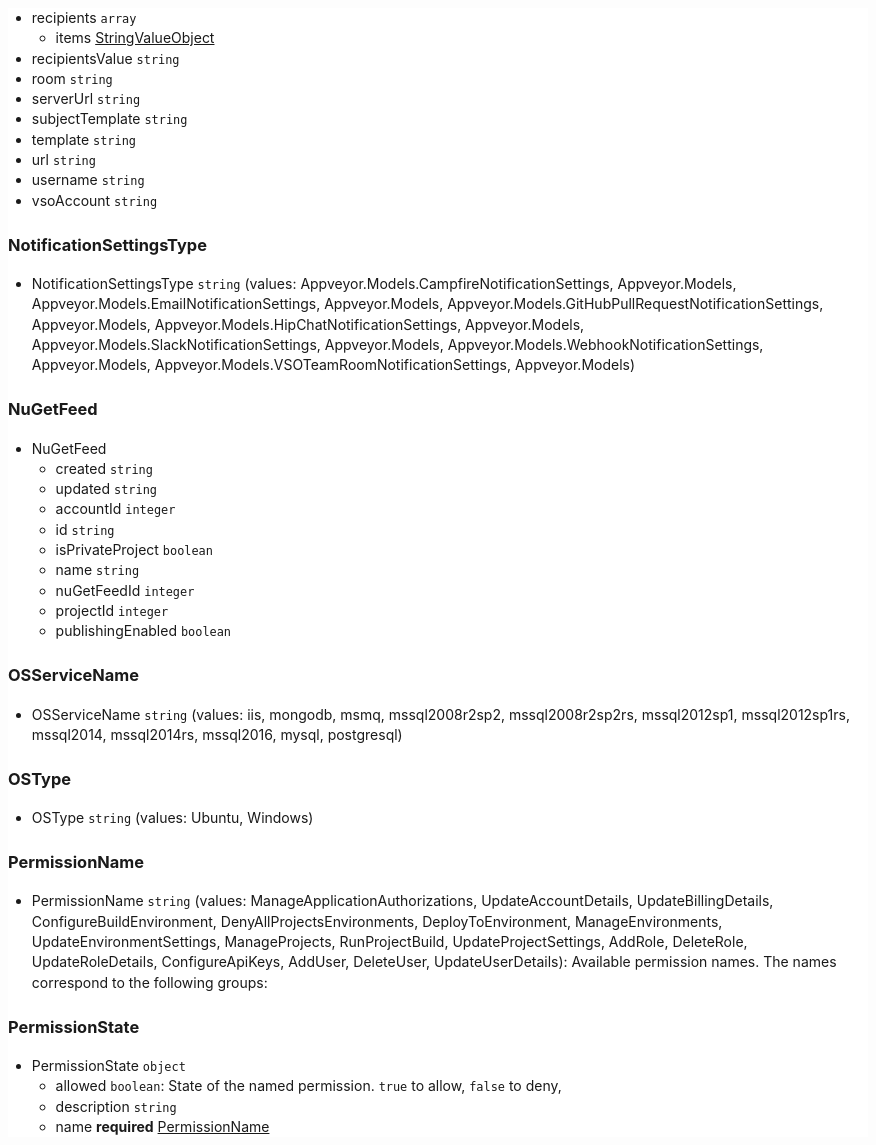  * recipients `array`
    * items [StringValueObject](#stringvalueobject)
  * recipientsValue `string`
  * room `string`
  * serverUrl `string`
  * subjectTemplate `string`
  * template `string`
  * url `string`
  * username `string`
  * vsoAccount `string`

### NotificationSettingsType
* NotificationSettingsType `string` (values: Appveyor.Models.CampfireNotificationSettings, Appveyor.Models, Appveyor.Models.EmailNotificationSettings, Appveyor.Models, Appveyor.Models.GitHubPullRequestNotificationSettings, Appveyor.Models, Appveyor.Models.HipChatNotificationSettings, Appveyor.Models, Appveyor.Models.SlackNotificationSettings, Appveyor.Models, Appveyor.Models.WebhookNotificationSettings, Appveyor.Models, Appveyor.Models.VSOTeamRoomNotificationSettings, Appveyor.Models)

### NuGetFeed
* NuGetFeed
  * created `string`
  * updated `string`
  * accountId `integer`
  * id `string`
  * isPrivateProject `boolean`
  * name `string`
  * nuGetFeedId `integer`
  * projectId `integer`
  * publishingEnabled `boolean`

### OSServiceName
* OSServiceName `string` (values: iis, mongodb, msmq, mssql2008r2sp2, mssql2008r2sp2rs, mssql2012sp1, mssql2012sp1rs, mssql2014, mssql2014rs, mssql2016, mysql, postgresql)

### OSType
* OSType `string` (values: Ubuntu, Windows)

### PermissionName
* PermissionName `string` (values: ManageApplicationAuthorizations, UpdateAccountDetails, UpdateBillingDetails, ConfigureBuildEnvironment, DenyAllProjectsEnvironments, DeployToEnvironment, ManageEnvironments, UpdateEnvironmentSettings, ManageProjects, RunProjectBuild, UpdateProjectSettings, AddRole, DeleteRole, UpdateRoleDetails, ConfigureApiKeys, AddUser, DeleteUser, UpdateUserDetails): Available permission names.  The names correspond to the following groups:

### PermissionState
* PermissionState `object`
  * allowed `boolean`: State of the named permission.  `true` to allow, `false` to deny,
  * description `string`
  * name **required** [PermissionName](#permissionname)
